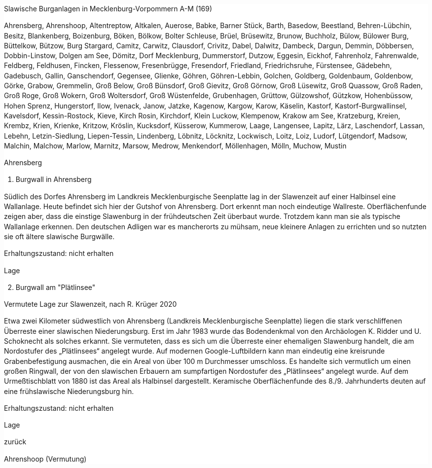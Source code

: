 

Slawische Burganlagen in Mecklenburg-Vorpommern A-M (169)

Ahrensberg, Ahrenshoop, Altentreptow, Altkalen, Auerose, Babke, Barner Stück, Barth, Basedow, Beestland, Behren-Lübchin, Besitz, Blankenberg, Boizenburg, Böken, Bölkow, Bolter Schleuse, Brüel, Brüsewitz, Brunow, Buchholz, Bülow, Bülower Burg, Büttelkow, Bützow, Burg Stargard, Camitz, Carwitz, Clausdorf, Crivitz, Dabel, Dalwitz, Dambeck, Dargun, Demmin, Döbbersen, Dobbin-Linstow, Dolgen am See, Dömitz, Dorf Mecklenburg, Dummerstorf, Dutzow, Eggesin, Eickhof, Fahrenholz, Fahrenwalde, Feldberg, Feldhusen, Fincken, Flessenow, Fresenbrügge, Fresendorf, Friedland, Friedrichsruhe, Fürstensee, Gädebehn, Gadebusch, Gallin, Ganschendorf, Gegensee, Glienke, Göhren, Göhren-Lebbin, Golchen, Goldberg, Goldenbaum, Goldenbow, Görke, Grabow, Gremmelin, Groß Below, Groß Bünsdorf, Groß Gievitz, Groß Görnow, Groß Lüsewitz, Groß Quassow, Groß Raden, Groß Roge, Groß Wokern, Groß Woltersdorf, Groß Wüstenfelde, Grubenhagen, Grüttow, Gülzowshof, Gützkow, Hohenbüssow, Hohen Sprenz, Hungerstorf, Ilow, Ivenack, Janow, Jatzke, Kagenow, Kargow, Karow, Käselin, Kastorf, Kastorf-Burgwallinsel, Kavelsdorf, Kessin-Rostock, Kieve, Kirch Rosin, Kirchdorf, Klein Luckow, Klempenow, Krakow am See, Kratzeburg, Kreien, Krembz, Krien, Krienke, Kritzow, Kröslin, Kucksdorf, Küsserow, Kummerow, Laage, Langensee, Lapitz, Lärz, Laschendorf, Lassan, Lebehn, Letzin-Siedlung, Liepen-Tessin, Lindenberg, Löbnitz, Löcknitz, Lockwisch, Loitz, Loiz, Ludorf, Lütgendorf, Madsow, Malchin, Malchow, Marlow, Marnitz, Marsow, Medrow, Menkendorf, Möllenhagen, Mölln, Muchow, Mustin

Ahrensberg

1. Burgwall in Ahrensberg

Südlich des Dorfes Ahrensberg im Landkreis Mecklenburgische Seenplatte lag in der Slawenzeit auf einer Halbinsel eine Wallanlage. Heute befindet sich hier der Gutshof von Ahrensberg. Dort erkennt man noch eindeutige Wallreste. Oberflächenfunde zeigen aber, dass die einstige Slawenburg in der frühdeutschen Zeit überbaut wurde. Trotzdem kann man sie als typische Wallanlage erkennen. Den deutschen Adligen war es mancherorts zu mühsam, neue kleinere Anlagen zu errichten und so nutzten sie oft ältere slawische Burgwälle.

Erhaltungszustand: nicht erhalten

Lage                   

2. Burgwall am "Plätlinsee"

Vermutete Lage zur Slawenzeit, nach R. Krüger 2020

Etwa zwei Kilometer südwestlich von Ahrensberg (Landkreis Mecklenburgische Seenplatte) liegen die stark verschliffenen Überreste einer slawischen Niederungsburg. Erst im Jahr 1983 wurde das Bodendenkmal von den Archäologen K. Ridder und U. Schoknecht als solches erkannt. Sie vermuteten, dass es sich um die Überreste einer ehemaligen Slawenburg handelt, die am Nordostufer des „Plätlinsees“ angelegt wurde.  Auf modernen Google-Luftbildern kann man eindeutig eine kreisrunde Grabenbefestigung ausmachen, die ein Areal von über 100 m Durchmesser umschloss. Es handelte sich vermutlich um einen großen Ringwall, der von den slawischen Erbauern am sumpfartigen Nordostufer des „Plätlinsees“ angelegt wurde. Auf dem Urmeßtischblatt von 1880 ist das Areal als Halbinsel dargestellt. Keramische Oberflächenfunde des 8./9. Jahrhunderts deuten auf eine frühslawische Niederungsburg hin.

Erhaltungszustand: nicht erhalten

Lage 

zurück

Ahrenshoop (Vermutung)
